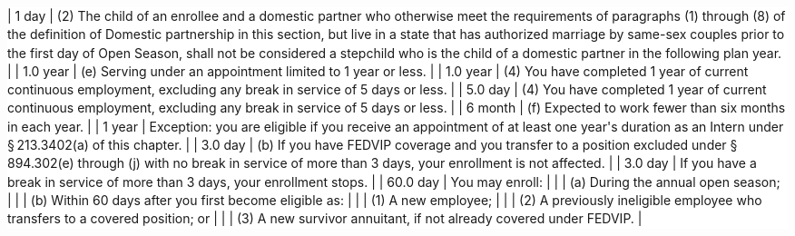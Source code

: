| 1 day      | (2) The child of an enrollee and a domestic partner who otherwise meet the requirements of paragraphs (1) through (8) of the definition of Domestic partnership in this section, but live in a state that has authorized marriage by same-sex couples prior to the first day of Open Season, shall not be considered a stepchild who is the child of a domestic partner in the following plan year. |
| 1.0 year   | (e) Serving under an appointment limited to 1 year or less.                                                                                                                                                                                                                                                                                                                                         |
| 1.0 year   | (4) You have completed 1 year of current continuous employment, excluding any break in service of 5 days or less.                                                                                                                                                                                                                                                                                   |
| 5.0 day    | (4) You have completed 1 year of current continuous employment, excluding any break in service of 5 days or less.                                                                                                                                                                                                                                                                                   |
| 6 month    | (f) Expected to work fewer than six months in each year.                                                                                                                                                                                                                                                                                                                                            |
| 1 year     | Exception: you are eligible if you receive an appointment of at least one year's duration as an Intern under &#167;&#8201;213.3402(a) of this chapter.                                                                                                                                                                                                                                              |
| 3.0 day    | (b) If you have FEDVIP coverage and you transfer to a position excluded under &#167;&#8201;894.302(e) through (j) with no break in service of more than 3 days, your enrollment is not affected.                                                                                                                                                                                                    |
| 3.0 day    | If you have a break in service of more than 3 days, your enrollment stops.                                                                                                                                                                                                                                                                                                                          |
| 60.0 day   | You may enroll:                                                                                                                                                                                                                                                                                                                                                                                     |
|            |               (a) During the annual open season;                                                                                                                                                                                                                                                                                                                                                    |
|            |               (b) Within 60 days after you first become eligible as:                                                                                                                                                                                                                                                                                                                                |
|            |               (1) A new employee;                                                                                                                                                                                                                                                                                                                                                                   |
|            |               (2) A previously ineligible employee who transfers to a covered position; or                                                                                                                                                                                                                                                                                                          |
|            |               (3) A new survivor annuitant, if not already covered under FEDVIP.                                                                                                                                                                                                                                                                                                                    |